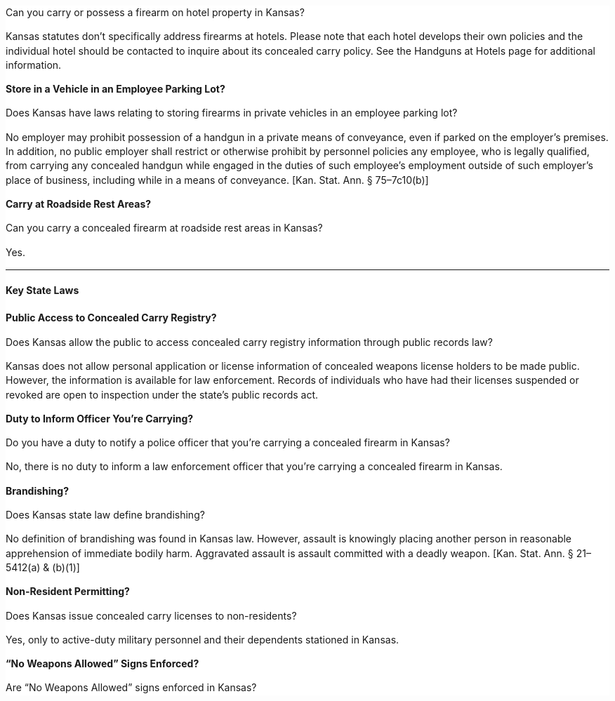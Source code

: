 Can you carry or possess a firearm on hotel property in Kansas?

Kansas statutes don’t specifically address firearms at hotels. Please note that each hotel develops their own policies and the individual hotel should be contacted to inquire about its concealed carry policy. See the Handguns at Hotels page for additional information.

 **Store in a Vehicle in an Employee Parking Lot?**

Does Kansas have laws relating to storing firearms in private vehicles in an employee parking lot?

No employer may prohibit possession of a handgun in a private means of conveyance, even if parked on the employer’s premises. In addition, no public employer shall restrict or otherwise prohibit by personnel policies any employee, who is legally qualified, from carrying any concealed handgun while engaged in the duties of such employee’s employment outside of such employer’s place of business, including while in a means of conveyance. [Kan. Stat. Ann. § 75–7c10(b)]

 **Carry at Roadside Rest Areas?**

Can you carry a concealed firearm at roadside rest areas in Kansas?

Yes.

* * *

####  **Key State Laws**

 **Public Access to Concealed Carry Registry?**

Does Kansas allow the public to access concealed carry registry information through public records law?

Kansas does not allow personal application or license information of concealed weapons license holders to be made public. However, the information is available for law enforcement. Records of individuals who have had their licenses suspended or revoked are open to inspection under the state’s public records act.

 **Duty to Inform Officer You’re Carrying?**

Do you have a duty to notify a police officer that you’re carrying a concealed firearm in Kansas?

No, there is no duty to inform a law enforcement officer that you’re carrying a concealed firearm in Kansas.

 **Brandishing?**

Does Kansas state law define brandishing?

No definition of brandishing was found in Kansas law. However, assault is knowingly placing another person in reasonable apprehension of immediate bodily harm. Aggravated assault is assault committed with a deadly weapon. [Kan. Stat. Ann. § 21–5412(a) & (b)(1)]

 **Non-Resident Permitting?**

Does Kansas issue concealed carry licenses to non-residents?

Yes, only to active-duty military personnel and their dependents stationed in Kansas.

 **“No Weapons Allowed” Signs Enforced?**

Are “No Weapons Allowed” signs enforced in Kansas?
